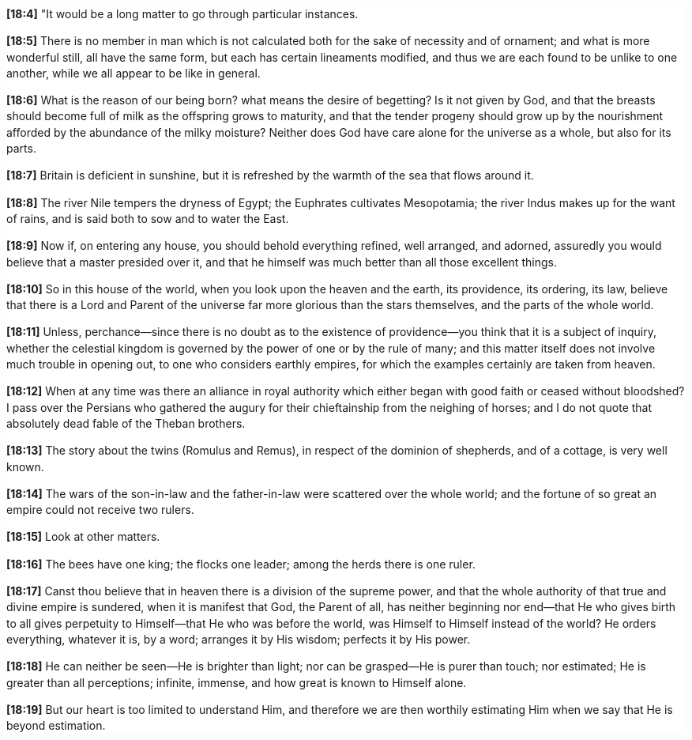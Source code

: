 **[18:4]** "It would be a long matter to go through particular instances.

**[18:5]** There is no member in man which is not calculated both for the sake of necessity and of ornament; and what is more wonderful still, all have the same form, but each has certain lineaments modified, and thus we are each found to be unlike to one another, while we all appear to be like in general.

**[18:6]** What is the reason of our being born? what means the desire of begetting?  Is it not given by God, and that the breasts should become full of milk as the offspring grows to maturity, and that the tender progeny should grow up by the nourishment afforded by the abundance of the milky moisture?  Neither does God have care alone for the universe as a whole, but also for its parts.

**[18:7]** Britain is deficient in sunshine, but it is refreshed by the warmth of the sea that flows around it.

**[18:8]** The river Nile tempers the dryness of Egypt; the Euphrates cultivates Mesopotamia; the river Indus makes up for the want of rains, and is said both to sow and to water the East.

**[18:9]** Now if, on entering any house, you should behold everything refined, well arranged, and adorned, assuredly you would believe that a master presided over it, and that he himself was much better than all those excellent things.

**[18:10]** So in this house of the world, when you look upon the heaven and the earth, its providence, its ordering, its law, believe that there is a Lord and Parent of the universe far more glorious than the stars themselves, and the parts of the whole world.

**[18:11]** Unless, perchance—since there is no doubt as to the existence of providence—you think that it is a subject of inquiry, whether the celestial kingdom is governed by the power of one or by the rule of many; and this matter itself does not involve much trouble in opening out, to one who considers earthly empires, for which the examples certainly are taken from heaven.

**[18:12]** When at any time was there an alliance in royal authority which either began with good faith or ceased without bloodshed?  I pass over the Persians who gathered the augury for their chieftainship from the neighing of horses; and I do not quote that absolutely dead fable of the Theban brothers.

**[18:13]** The story about the twins (Romulus and Remus), in respect of the dominion of shepherds, and of a cottage, is very well known.

**[18:14]** The wars of the son-in-law and the father-in-law were scattered over the whole world; and the fortune of so great an empire could not receive two rulers.

**[18:15]** Look at other matters.

**[18:16]** The bees have one king; the flocks one leader; among the herds there is one ruler.

**[18:17]** Canst thou believe that in heaven there is a division of the supreme power, and that the whole authority of that true and divine empire is sundered, when it is manifest that God, the Parent of all, has neither beginning nor end—that He who gives birth to all gives perpetuity to Himself—that He who was before the world, was Himself to Himself instead of the world?  He orders everything, whatever it is, by a word; arranges it by His wisdom; perfects it by His power.

**[18:18]** He can neither be seen—He is brighter than light; nor can be grasped—He is purer than touch; nor estimated; He is greater than all perceptions; infinite, immense, and how great is known to Himself alone.

**[18:19]** But our heart is too limited to understand Him, and therefore we are then worthily estimating Him when we say that He is beyond estimation.
